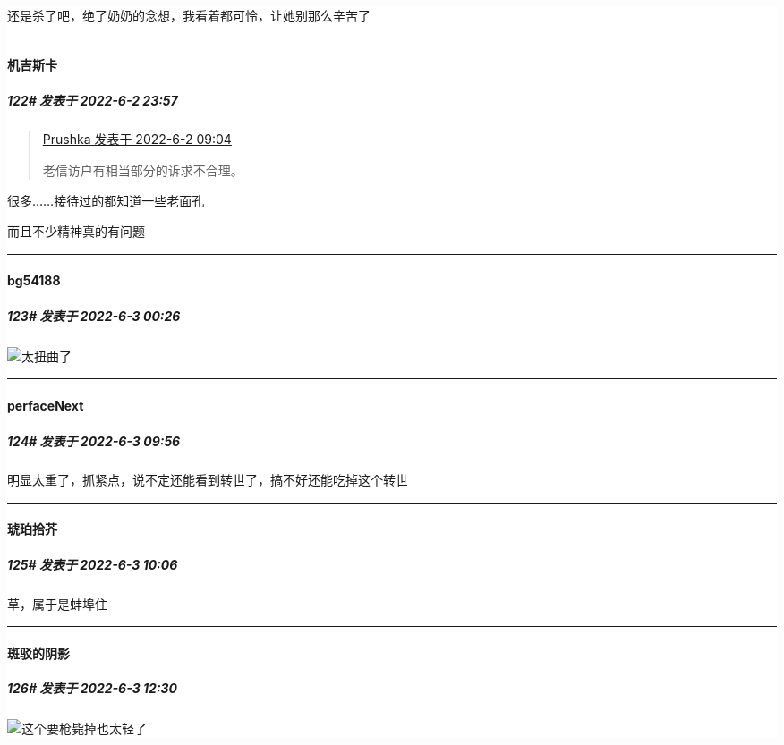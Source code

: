 还是杀了吧，绝了奶奶的念想，我看着都可怜，让她别那么辛苦了

*****

####  机吉斯卡  
##### 122#       发表于 2022-6-2 23:57

<blockquote><a href="httphttps://bbs.saraba1st.com/2b/forum.php?mod=redirect&amp;goto=findpost&amp;pid=56091510&amp;ptid=2072794" target="_blank">Prushka 发表于 2022-6-2 09:04</a>

老信访户有相当部分的诉求不合理。</blockquote>
很多……接待过的都知道一些老面孔

而且不少精神真的有问题



*****

####  bg54188  
##### 123#       发表于 2022-6-3 00:26

<img src="https://static.saraba1st.com/image/smiley/face2017/125.png" referrerpolicy="no-referrer">太扭曲了



*****

####  perfaceNext  
##### 124#       发表于 2022-6-3 09:56

明显太重了，抓紧点，说不定还能看到转世了，搞不好还能吃掉这个转世



*****

####  琥珀拾芥  
##### 125#       发表于 2022-6-3 10:06

草，属于是蚌埠住



*****

####  斑驳的阴影  
##### 126#       发表于 2022-6-3 12:30

<img src="https://static.saraba1st.com/image/smiley/face2017/091.png" referrerpolicy="no-referrer">这个要枪毙掉也太轻了

